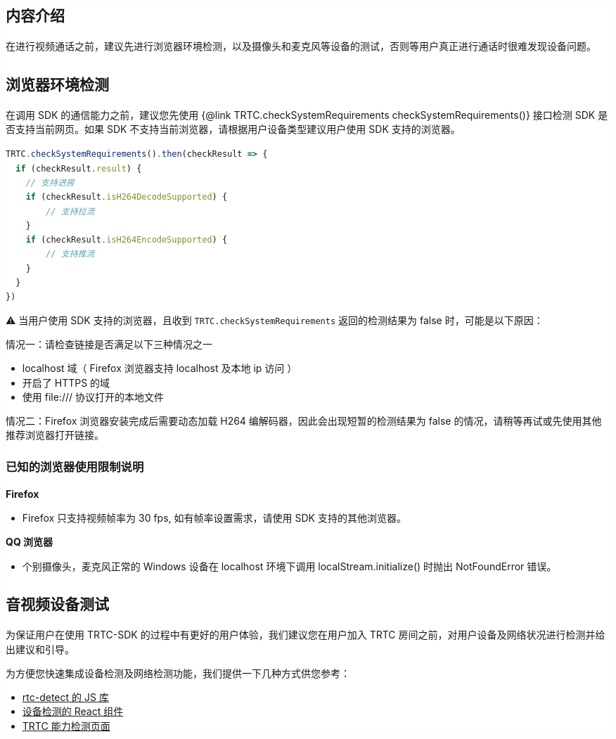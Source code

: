 ## 内容介绍

在进行视频通话之前，建议先进行浏览器环境检测，以及摄像头和麦克风等设备的测试，否则等用户真正进行通话时很难发现设备问题。

## 浏览器环境检测

在调用 SDK 的通信能力之前，建议您先使用 {@link TRTC.checkSystemRequirements checkSystemRequirements()} 接口检测 SDK 是否支持当前网页。如果 SDK 不支持当前浏览器，请根据用户设备类型建议用户使用 SDK 支持的浏览器。

```javascript
TRTC.checkSystemRequirements().then(checkResult => {
  if (checkResult.result) {
    // 支持进房
    if (checkResult.isH264DecodeSupported) {
    	// 支持拉流
    }
    if (checkResult.isH264EncodeSupported) {
    	// 支持推流
    }
  }
})
```

⚠️ 当用户使用 SDK 支持的浏览器，且收到 `TRTC.checkSystemRequirements` 返回的检测结果为 false 时，可能是以下原因：

情况一：请检查链接是否满足以下三种情况之一
- localhost 域（ Firefox 浏览器支持 localhost 及本地 ip 访问 ）
- 开启了 HTTPS 的域
- 使用 file:/// 协议打开的本地文件

情况二：Firefox 浏览器安装完成后需要动态加载 H264 编解码器，因此会出现短暂的检测结果为 false 的情况，请稍等再试或先使用其他推荐浏览器打开链接。


### 已知的浏览器使用限制说明

**Firefox**
- Firefox 只支持视频帧率为 30 fps, 如有帧率设置需求，请使用 SDK 支持的其他浏览器。

**QQ 浏览器**
- 个别摄像头，麦克风正常的 Windows 设备在 localhost 环境下调用 localStream.initialize() 时抛出 NotFoundError 错误。


## 音视频设备测试

为保证用户在使用 TRTC-SDK 的过程中有更好的用户体验，我们建议您在用户加入 TRTC 房间之前，对用户设备及网络状况进行检测并给出建议和引导。

为方便您快速集成设备检测及网络检测功能，我们提供一下几种方式供您参考：

- [rtc-detect 的 JS 库](https://web.sdk.qcloud.com/trtc/webrtc/doc/zh-cn/tutorial-23-advanced-support-detection.html#h2-4)
- [设备检测的 React 组件](https://web.sdk.qcloud.com/trtc/webrtc/doc/zh-cn/tutorial-23-advanced-support-detection.html#h2-5)
- [TRTC 能力检测页面](https://web.sdk.qcloud.com/trtc/webrtc/doc/zh-cn/tutorial-23-advanced-support-detection.html#h2-6)
